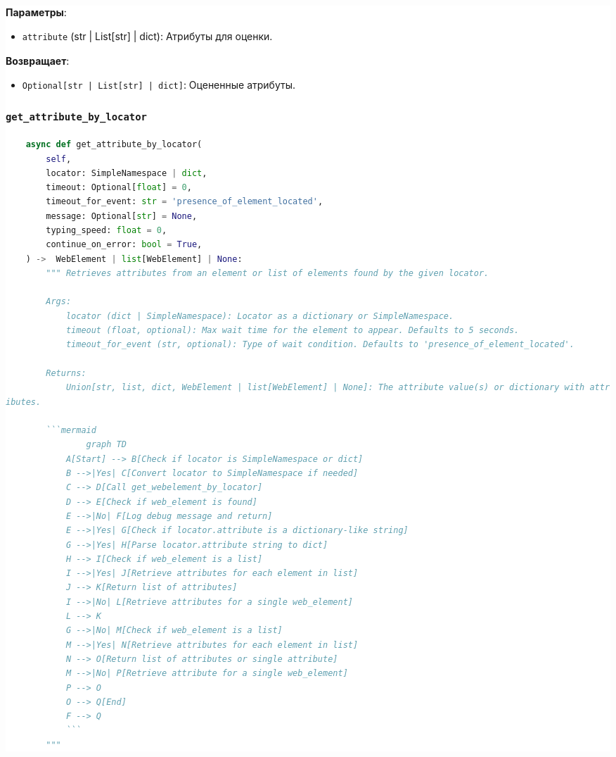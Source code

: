 **Параметры**:

-   `attribute` (str | List[str] | dict): Атрибуты для оценки.

**Возвращает**:

-   `Optional[str | List[str] | dict]`: Оцененные атрибуты.

### `get_attribute_by_locator`

```python
    async def get_attribute_by_locator(                                     
        self,
        locator: SimpleNamespace | dict,
        timeout: Optional[float] = 0,
        timeout_for_event: str = 'presence_of_element_located',
        message: Optional[str] = None,
        typing_speed: float = 0,
        continue_on_error: bool = True,
    ) ->  WebElement | list[WebElement] | None:
        """ Retrieves attributes from an element or list of elements found by the given locator.

        Args:
            locator (dict | SimpleNamespace): Locator as a dictionary or SimpleNamespace.
            timeout (float, optional): Max wait time for the element to appear. Defaults to 5 seconds.
            timeout_for_event (str, optional): Type of wait condition. Defaults to 'presence_of_element_located'.

        Returns:
            Union[str, list, dict, WebElement | list[WebElement] | None]: The attribute value(s) or dictionary with attributes.

        ```mermaid
                graph TD
            A[Start] --> B[Check if locator is SimpleNamespace or dict]
            B -->|Yes| C[Convert locator to SimpleNamespace if needed]
            C --> D[Call get_webelement_by_locator]
            D --> E[Check if web_element is found]
            E -->|No| F[Log debug message and return]
            E -->|Yes| G[Check if locator.attribute is a dictionary-like string]
            G -->|Yes| H[Parse locator.attribute string to dict]
            H --> I[Check if web_element is a list]
            I -->|Yes| J[Retrieve attributes for each element in list]
            J --> K[Return list of attributes]
            I -->|No| L[Retrieve attributes for a single web_element]
            L --> K
            G -->|No| M[Check if web_element is a list]
            M -->|Yes| N[Retrieve attributes for each element in list]
            N --> O[Return list of attributes or single attribute]
            M -->|No| P[Retrieve attribute for a single web_element]
            P --> O
            O --> Q[End]
            F --> Q
            ```
        """
```
